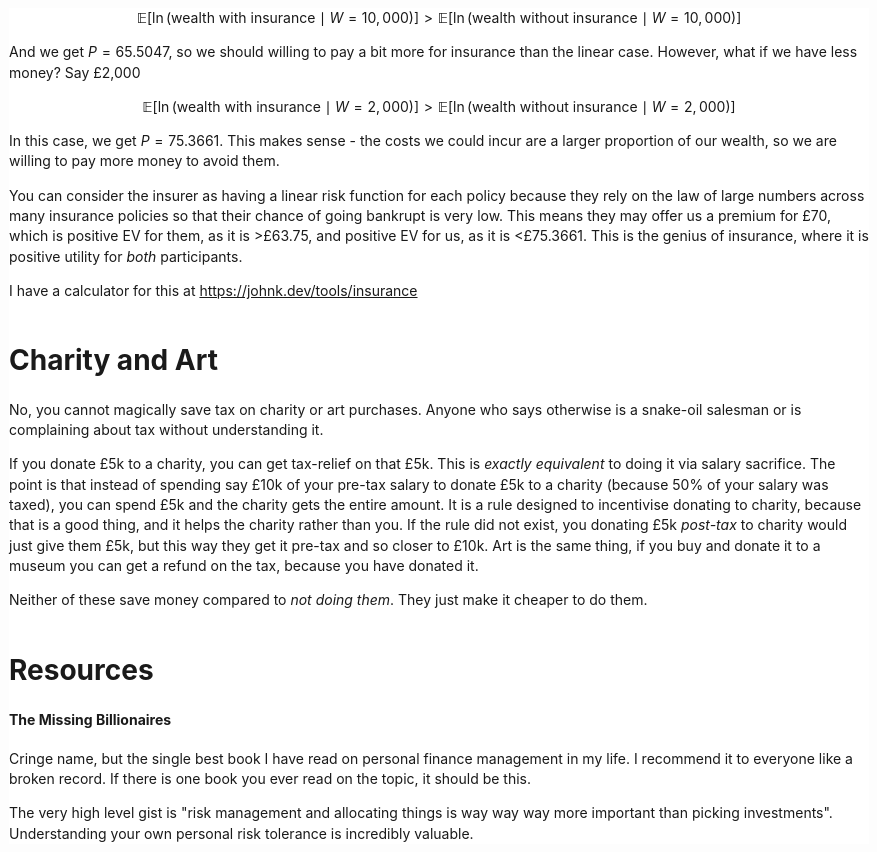 ```math
\mathbb{E}[\ln(\text{wealth with insurance} \mid W = 10{,}000)] 
> 
\mathbb{E}[\ln(\text{wealth without insurance} \mid W = 10{,}000)]
```

And we get $P = 65.5047$, so we should willing to pay a bit more for insurance than the linear case.
However, what if we have less money? Say £2,000

```math
\mathbb{E}[\ln(\text{wealth with insurance} \mid W = 2{,}000)] 
> 
\mathbb{E}[\ln(\text{wealth without insurance} \mid W = 2{,}000)]
```

In this case, we get $P = 75.3661$. This makes sense - the costs we could incur are a larger proportion of our wealth, so we are willing to pay more money to avoid them.

You can consider the insurer as having a linear risk function for each policy because they rely on the law of large numbers across many insurance policies so that their chance of going bankrupt is very low. This means they may offer us a premium for £70, which is positive EV for them, as it is >£63.75, and positive EV for us, as it is <£75.3661. This is the genius of insurance, where it is positive utility for _both_ participants.

I have a calculator for this at https://johnk.dev/tools/insurance

# Charity and Art

No, you cannot magically save tax on charity or art purchases. Anyone who says otherwise is a snake-oil salesman or is complaining about tax without understanding it.

If you donate £5k to a charity, you can get tax-relief on that £5k. This is _exactly equivalent_ to doing it via salary sacrifice. The point is that instead of spending say £10k of your pre-tax salary to donate £5k to a charity (because 50% of your salary was taxed), you can spend £5k and the charity gets the entire amount. It is a rule designed to incentivise donating to charity, because that is a good thing, and it helps the charity rather than you. If the rule did not exist, you donating £5k _post-tax_ to charity would just give them £5k, but this way they get it pre-tax and so closer to £10k.
Art is the same thing, if you buy and donate it to a museum you can get a refund on the tax, because you have donated it. 

Neither of these save money compared to _not doing them_. They just make it cheaper to do them.

# Resources

#### The Missing Billionaires

Cringe name, but the single best book I have read on personal finance management in my life. I recommend it to everyone like a broken record. If there is one book you ever read on the topic, it should be this.

The very high level gist is "risk management and allocating things is way way way more important than picking investments".
Understanding your own personal risk tolerance is incredibly valuable.
